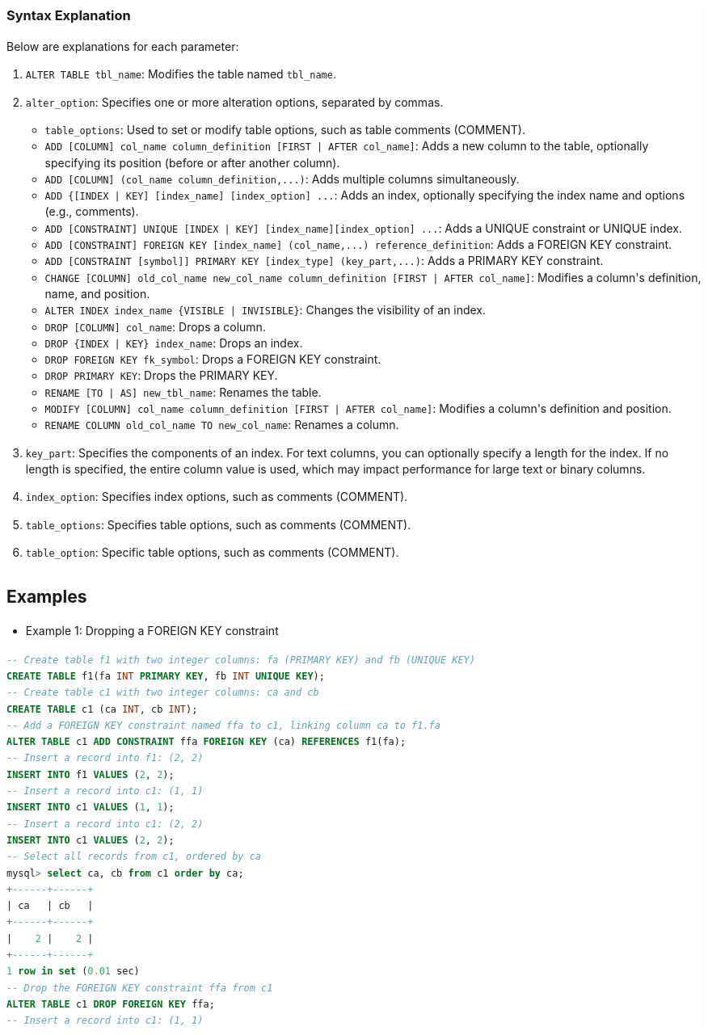 ### Syntax Explanation

Below are explanations for each parameter:

1. `ALTER TABLE tbl_name`: Modifies the table named `tbl_name`.
2. `alter_option`: Specifies one or more alteration options, separated by commas.
    - `table_options`: Used to set or modify table options, such as table comments (COMMENT).
    - `ADD [COLUMN] col_name column_definition [FIRST | AFTER col_name]`: Adds a new column to the table, optionally specifying its position (before or after another column).
    - `ADD [COLUMN] (col_name column_definition,...)`: Adds multiple columns simultaneously.
    - `ADD {[INDEX | KEY] [index_name] [index_option] ...`: Adds an index, optionally specifying the index name and options (e.g., comments).
    - `ADD [CONSTRAINT] UNIQUE [INDEX | KEY] [index_name][index_option] ...`: Adds a UNIQUE constraint or UNIQUE index.
    - `ADD [CONSTRAINT] FOREIGN KEY [index_name] (col_name,...) reference_definition`: Adds a FOREIGN KEY constraint.
    - `ADD [CONSTRAINT [symbol]] PRIMARY KEY [index_type] (key_part,...)`: Adds a PRIMARY KEY constraint.
    - `CHANGE [COLUMN] old_col_name new_col_name column_definition [FIRST | AFTER col_name]`: Modifies a column's definition, name, and position.
    - `ALTER INDEX index_name {VISIBLE | INVISIBLE}`: Changes the visibility of an index.
    - `DROP [COLUMN] col_name`: Drops a column.
    - `DROP {INDEX | KEY} index_name`: Drops an index.
    - `DROP FOREIGN KEY fk_symbol`: Drops a FOREIGN KEY constraint.
    - `DROP PRIMARY KEY`: Drops the PRIMARY KEY.
    - `RENAME [TO | AS] new_tbl_name`: Renames the table.
    - `MODIFY [COLUMN] col_name column_definition [FIRST | AFTER col_name]`: Modifies a column's definition and position.
    - `RENAME COLUMN old_col_name TO new_col_name`: Renames a column.

3. `key_part`: Specifies the components of an index. For text columns, you can optionally specify a length for the index. If no length is specified, the entire column value is used, which may impact performance for large text or binary columns.
4. `index_option`: Specifies index options, such as comments (COMMENT).
5. `table_options`: Specifies table options, such as comments (COMMENT).
6. `table_option`: Specific table options, such as comments (COMMENT).

## **Examples**

- Example 1: Dropping a FOREIGN KEY constraint

```sql
-- Create table f1 with two integer columns: fa (PRIMARY KEY) and fb (UNIQUE KEY)
CREATE TABLE f1(fa INT PRIMARY KEY, fb INT UNIQUE KEY);
-- Create table c1 with two integer columns: ca and cb
CREATE TABLE c1 (ca INT, cb INT);
-- Add a FOREIGN KEY constraint named ffa to c1, linking column ca to f1.fa
ALTER TABLE c1 ADD CONSTRAINT ffa FOREIGN KEY (ca) REFERENCES f1(fa);
-- Insert a record into f1: (2, 2)
INSERT INTO f1 VALUES (2, 2);
-- Insert a record into c1: (1, 1)
INSERT INTO c1 VALUES (1, 1);
-- Insert a record into c1: (2, 2)
INSERT INTO c1 VALUES (2, 2);
-- Select all records from c1, ordered by ca
mysql> select ca, cb from c1 order by ca;
+------+------+
| ca   | cb   |
+------+------+
|    2 |    2 |
+------+------+
1 row in set (0.01 sec)
-- Drop the FOREIGN KEY constraint ffa from c1
ALTER TABLE c1 DROP FOREIGN KEY ffa;
-- Insert a record into c1: (1, 1)
```